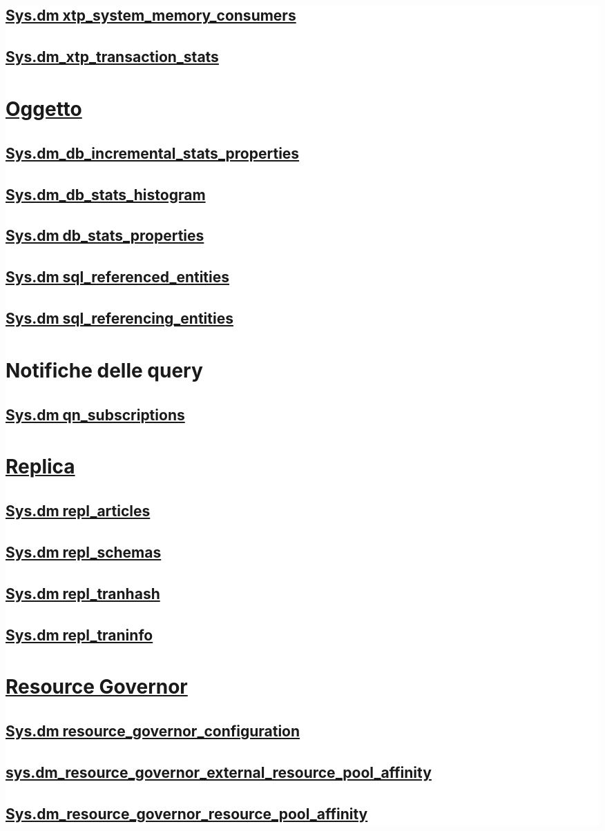 ## [Sys.dm xtp_system_memory_consumers](sys-dm-xtp-system-memory-consumers-transact-sql.md)  
## [Sys.dm_xtp_transaction_stats](sys-dm-xtp-transaction-stats-transact-sql.md)  

# [Oggetto](object-related-dynamic-management-views-and-functions-transact-sql.md)  
## [Sys.dm_db_incremental_stats_properties](sys-dm-db-incremental-stats-properties-transact-sql.md)  
## [Sys.dm_db_stats_histogram](sys-dm-db-stats-histogram-transact-sql.md)  
## [Sys.dm db_stats_properties](sys-dm-db-stats-properties-transact-sql.md)  
## [Sys.dm sql_referenced_entities](sys-dm-sql-referenced-entities-transact-sql.md)  
## [Sys.dm sql_referencing_entities](sys-dm-sql-referencing-entities-transact-sql.md)  

# Notifiche delle query
## [Sys.dm qn_subscriptions](query-notifications-sys-dm-qn-subscriptions.md)  

# [Replica](replication-related-dynamic-management-views-transact-sql.md)  
## [Sys.dm repl_articles](sys-dm-repl-articles-transact-sql.md)  
## [Sys.dm repl_schemas](sys-dm-repl-schemas-transact-sql.md)  
## [Sys.dm repl_tranhash](sys-dm-repl-tranhash-transact-sql.md)  
## [Sys.dm repl_traninfo](sys-dm-repl-traninfo-transact-sql.md)  

# [Resource Governor](resource-governor-related-dynamic-management-views-transact-sql.md)  
## [Sys.dm resource_governor_configuration](sys-dm-resource-governor-configuration-transact-sql.md)  
## [sys.dm_resource_governor_external_resource_pool_affinity](sys-dm-resource-governor-external-resource-pool-affinity-transact-sql.md)  
## [Sys.dm_resource_governor_resource_pool_affinity](sys-dm-resource-governor-resource-pool-affinity-transact-sql.md)  